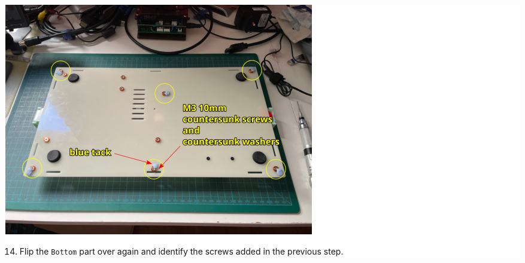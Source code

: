 [<img src="images/msx-tidesrider-enclosure-v1-build-main-step-120-IMG_7977-annotated.png" width="512"/>](images/msx-tidesrider-enclosure-v1-build-main-step-120-IMG_7977-annotated.png)

14. Flip the `Bottom` part over again and identify the screws added in the previous step.
